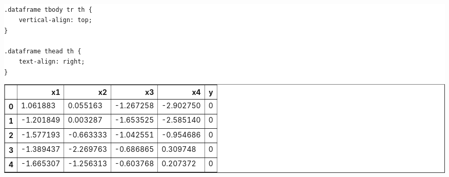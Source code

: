     .dataframe tbody tr th {
        vertical-align: top;
    }

    .dataframe thead th {
        text-align: right;
    }
</style>
<table border="1" class="dataframe">
  <thead>
    <tr style="text-align: right;">
      <th></th>
      <th>x1</th>
      <th>x2</th>
      <th>x3</th>
      <th>x4</th>
      <th>y</th>
    </tr>
  </thead>
  <tbody>
    <tr>
      <th>0</th>
      <td>1.061883</td>
      <td>0.055163</td>
      <td>-1.267258</td>
      <td>-2.902750</td>
      <td>0</td>
    </tr>
    <tr>
      <th>1</th>
      <td>-1.201849</td>
      <td>0.003287</td>
      <td>-1.653525</td>
      <td>-2.585140</td>
      <td>0</td>
    </tr>
    <tr>
      <th>2</th>
      <td>-1.577193</td>
      <td>-0.663333</td>
      <td>-1.042551</td>
      <td>-0.954686</td>
      <td>0</td>
    </tr>
    <tr>
      <th>3</th>
      <td>-1.389437</td>
      <td>-2.269763</td>
      <td>-0.686865</td>
      <td>0.309748</td>
      <td>0</td>
    </tr>
    <tr>
      <th>4</th>
      <td>-1.665307</td>
      <td>-1.256313</td>
      <td>-0.603768</td>
      <td>0.207372</td>
      <td>0</td>
    </tr>
  </tbody>
</table>
</div>
